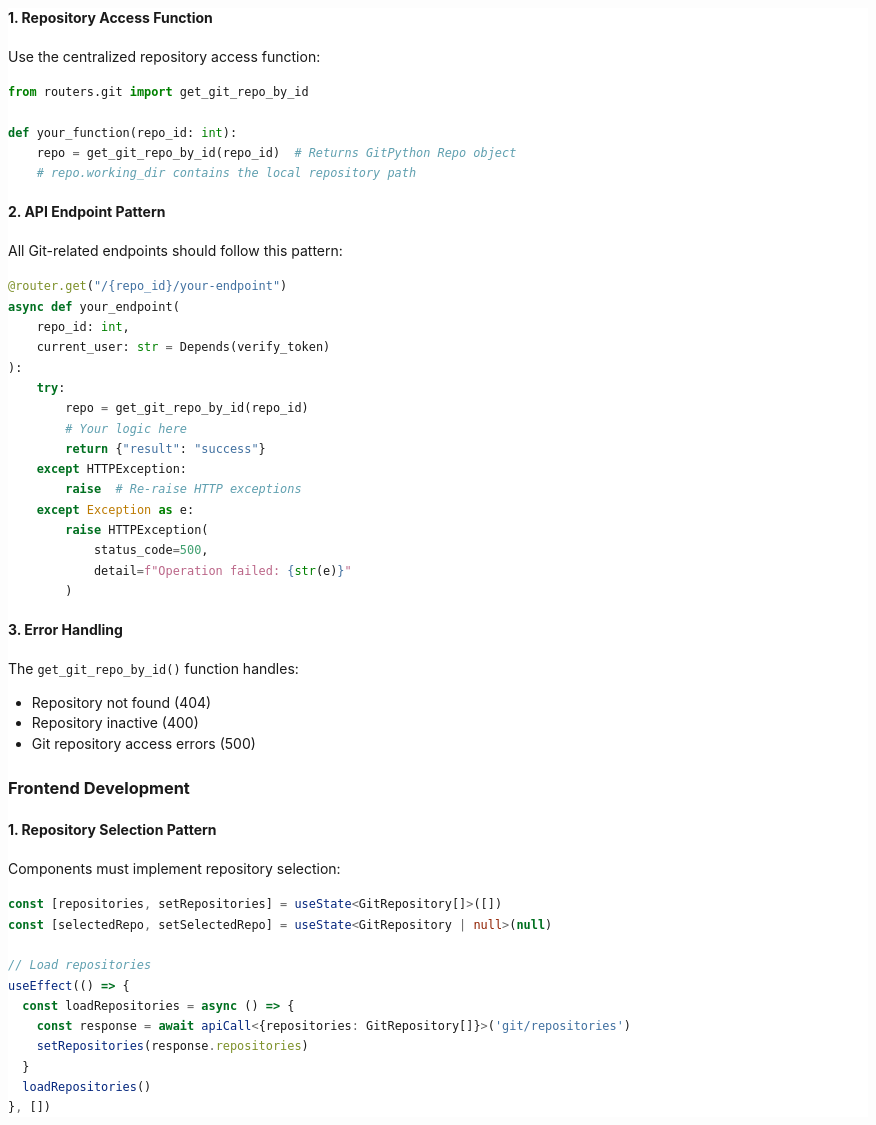 #### 1. Repository Access Function
Use the centralized repository access function:

```python
from routers.git import get_git_repo_by_id

def your_function(repo_id: int):
    repo = get_git_repo_by_id(repo_id)  # Returns GitPython Repo object
    # repo.working_dir contains the local repository path
```

#### 2. API Endpoint Pattern
All Git-related endpoints should follow this pattern:

```python
@router.get("/{repo_id}/your-endpoint")
async def your_endpoint(
    repo_id: int,
    current_user: str = Depends(verify_token)
):
    try:
        repo = get_git_repo_by_id(repo_id)
        # Your logic here
        return {"result": "success"}
    except HTTPException:
        raise  # Re-raise HTTP exceptions
    except Exception as e:
        raise HTTPException(
            status_code=500,
            detail=f"Operation failed: {str(e)}"
        )
```

#### 3. Error Handling
The `get_git_repo_by_id()` function handles:
- Repository not found (404)
- Repository inactive (400)
- Git repository access errors (500)

### Frontend Development

#### 1. Repository Selection Pattern
Components must implement repository selection:

```typescript
const [repositories, setRepositories] = useState<GitRepository[]>([])
const [selectedRepo, setSelectedRepo] = useState<GitRepository | null>(null)

// Load repositories
useEffect(() => {
  const loadRepositories = async () => {
    const response = await apiCall<{repositories: GitRepository[]}>('git/repositories')
    setRepositories(response.repositories)
  }
  loadRepositories()
}, [])
```
